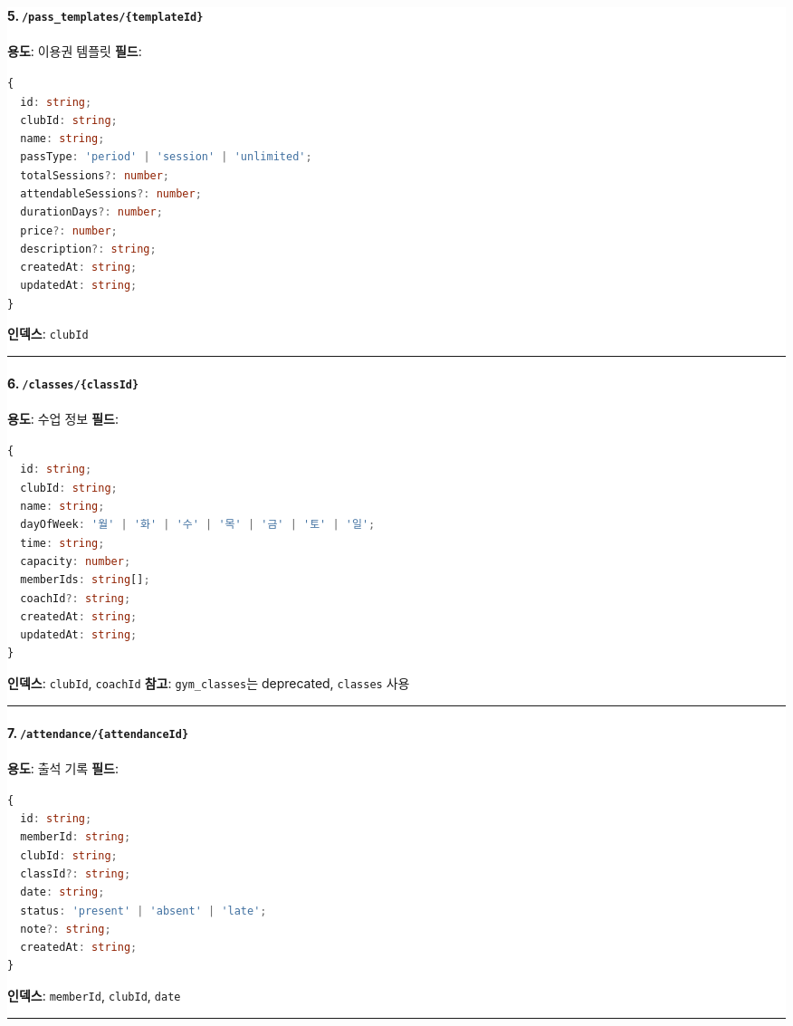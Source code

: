 #### 5. `/pass_templates/{templateId}`
**용도**: 이용권 템플릿
**필드**:
```typescript
{
  id: string;
  clubId: string;
  name: string;
  passType: 'period' | 'session' | 'unlimited';
  totalSessions?: number;
  attendableSessions?: number;
  durationDays?: number;
  price?: number;
  description?: string;
  createdAt: string;
  updatedAt: string;
}
```
**인덱스**: `clubId`

---

#### 6. `/classes/{classId}`
**용도**: 수업 정보
**필드**:
```typescript
{
  id: string;
  clubId: string;
  name: string;
  dayOfWeek: '월' | '화' | '수' | '목' | '금' | '토' | '일';
  time: string;
  capacity: number;
  memberIds: string[];
  coachId?: string;
  createdAt: string;
  updatedAt: string;
}
```
**인덱스**: `clubId`, `coachId`
**참고**: `gym_classes`는 deprecated, `classes` 사용

---

#### 7. `/attendance/{attendanceId}`
**용도**: 출석 기록
**필드**:
```typescript
{
  id: string;
  memberId: string;
  clubId: string;
  classId?: string;
  date: string;
  status: 'present' | 'absent' | 'late';
  note?: string;
  createdAt: string;
}
```
**인덱스**: `memberId`, `clubId`, `date`

---
